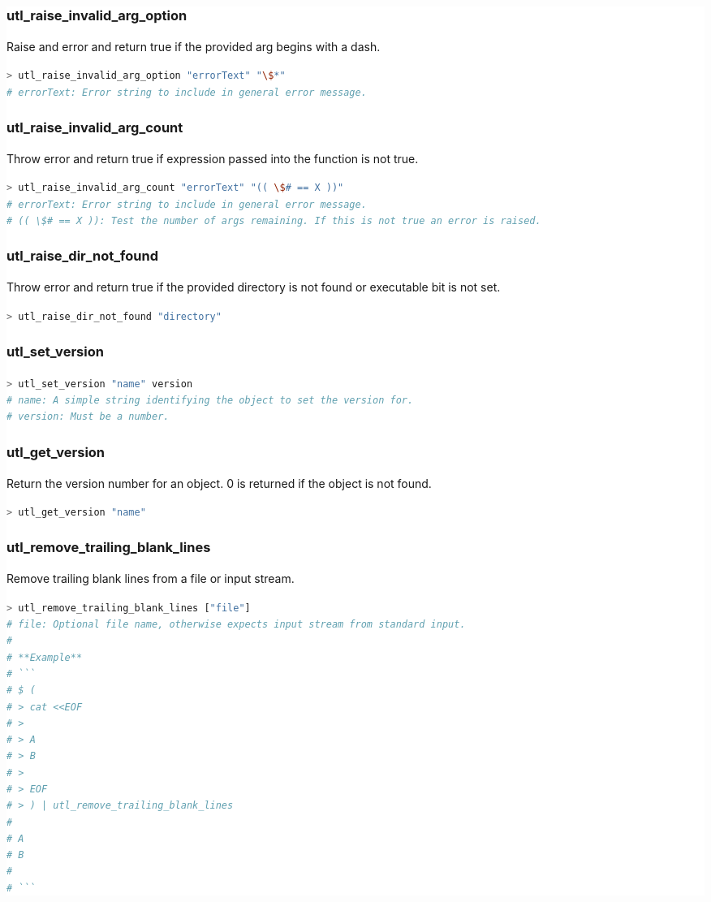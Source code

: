 ### utl_raise_invalid_arg_option
Raise and error and return true if the provided arg begins with a dash.
```bash
> utl_raise_invalid_arg_option "errorText" "\$*"
# errorText: Error string to include in general error message.
```

### utl_raise_invalid_arg_count
Throw error and return true if expression passed into the function is not true.
```bash
> utl_raise_invalid_arg_count "errorText" "(( \$# == X ))"
# errorText: Error string to include in general error message.
# (( \$# == X )): Test the number of args remaining. If this is not true an error is raised.
```

### utl_raise_dir_not_found
Throw error and return true if the provided directory is not found or executable bit is not set.
```bash
> utl_raise_dir_not_found "directory"
```

### utl_set_version
```bash
> utl_set_version "name" version
# name: A simple string identifying the object to set the version for.
# version: Must be a number.
```

### utl_get_version
Return the version number for an object. 0 is returned if the object is not found.
```bash
> utl_get_version "name"
```

### utl_remove_trailing_blank_lines
Remove trailing blank lines from a file or input stream.
```bash
> utl_remove_trailing_blank_lines ["file"]
# file: Optional file name, otherwise expects input stream from standard input.
# 
# **Example**
# ```
# $ (
# > cat <<EOF
# >
# > A
# > B
# >
# > EOF
# > ) | utl_remove_trailing_blank_lines
# 
# A
# B
# 
# ```
```
